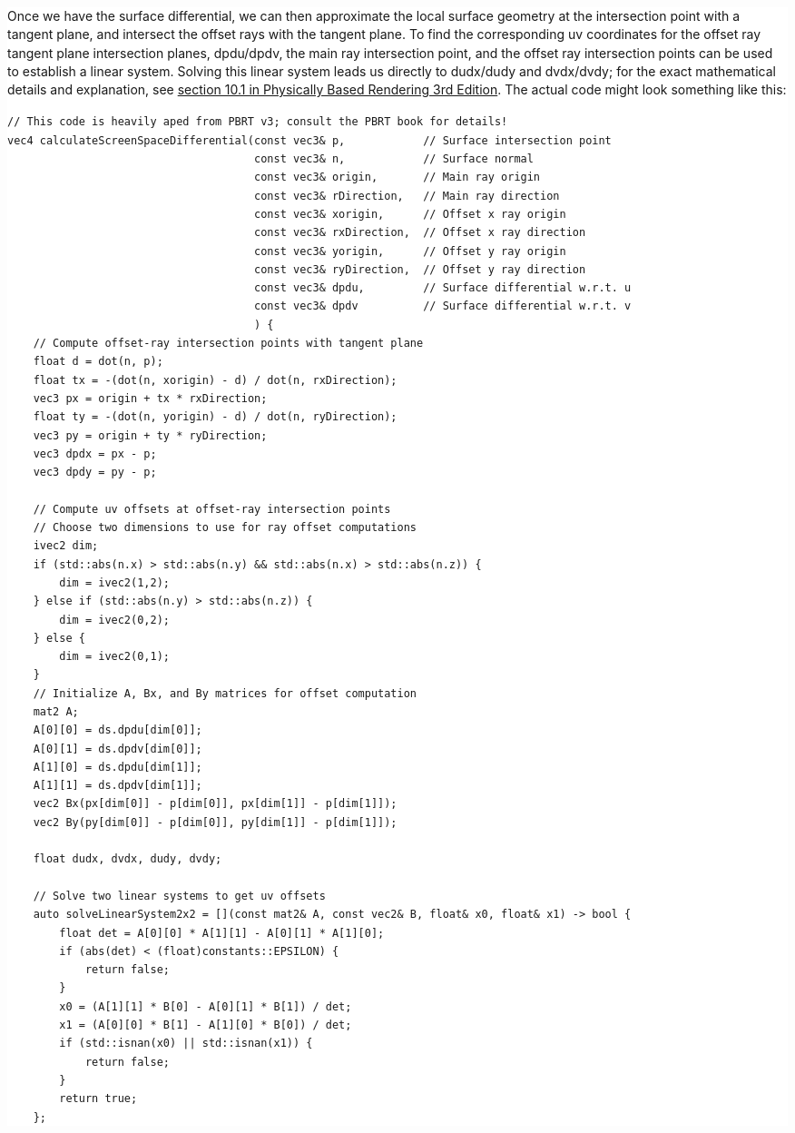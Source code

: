 Once we have the surface differential, we can then approximate the local surface geometry at the intersection point with a tangent plane, and intersect the offset rays with the tangent plane.
To find the corresponding uv coordinates for the offset ray tangent plane intersection planes, dpdu/dpdv, the main ray intersection point, and the offset ray intersection points can be used to establish a linear system.
Solving this linear system leads us directly to dudx/dudy and dvdx/dvdy; for the exact mathematical details and explanation, see [section 10.1 in Physically Based Rendering 3rd Edition](http://www.pbr-book.org/3ed-2018/Texture/Sampling_and_Antialiasing.html).
The actual code might look something like this:

    // This code is heavily aped from PBRT v3; consult the PBRT book for details!
    vec4 calculateScreenSpaceDifferential(const vec3& p,            // Surface intersection point
                                          const vec3& n,            // Surface normal
                                          const vec3& origin,       // Main ray origin
                                          const vec3& rDirection,   // Main ray direction
                                          const vec3& xorigin,      // Offset x ray origin
                                          const vec3& rxDirection,  // Offset x ray direction
                                          const vec3& yorigin,      // Offset y ray origin
                                          const vec3& ryDirection,  // Offset y ray direction
                                          const vec3& dpdu,         // Surface differential w.r.t. u
                                          const vec3& dpdv          // Surface differential w.r.t. v
                                          ) {
        // Compute offset-ray intersection points with tangent plane
        float d = dot(n, p);
        float tx = -(dot(n, xorigin) - d) / dot(n, rxDirection);
        vec3 px = origin + tx * rxDirection;
        float ty = -(dot(n, yorigin) - d) / dot(n, ryDirection);
        vec3 py = origin + ty * ryDirection;
        vec3 dpdx = px - p;
        vec3 dpdy = py - p;

        // Compute uv offsets at offset-ray intersection points
        // Choose two dimensions to use for ray offset computations
        ivec2 dim;
        if (std::abs(n.x) > std::abs(n.y) && std::abs(n.x) > std::abs(n.z)) {
            dim = ivec2(1,2);
        } else if (std::abs(n.y) > std::abs(n.z)) {
            dim = ivec2(0,2);
        } else {
            dim = ivec2(0,1);
        }
        // Initialize A, Bx, and By matrices for offset computation
        mat2 A;
        A[0][0] = ds.dpdu[dim[0]];
        A[0][1] = ds.dpdv[dim[0]];
        A[1][0] = ds.dpdu[dim[1]];
        A[1][1] = ds.dpdv[dim[1]];
        vec2 Bx(px[dim[0]] - p[dim[0]], px[dim[1]] - p[dim[1]]);
        vec2 By(py[dim[0]] - p[dim[0]], py[dim[1]] - p[dim[1]]);

        float dudx, dvdx, dudy, dvdy;

        // Solve two linear systems to get uv offsets
        auto solveLinearSystem2x2 = [](const mat2& A, const vec2& B, float& x0, float& x1) -> bool {
            float det = A[0][0] * A[1][1] - A[0][1] * A[1][0];
            if (abs(det) < (float)constants::EPSILON) {
                return false;
            }
            x0 = (A[1][1] * B[0] - A[0][1] * B[1]) / det;
            x1 = (A[0][0] * B[1] - A[1][0] * B[0]) / det;
            if (std::isnan(x0) || std::isnan(x1)) {
                return false;
            }
            return true;
        };